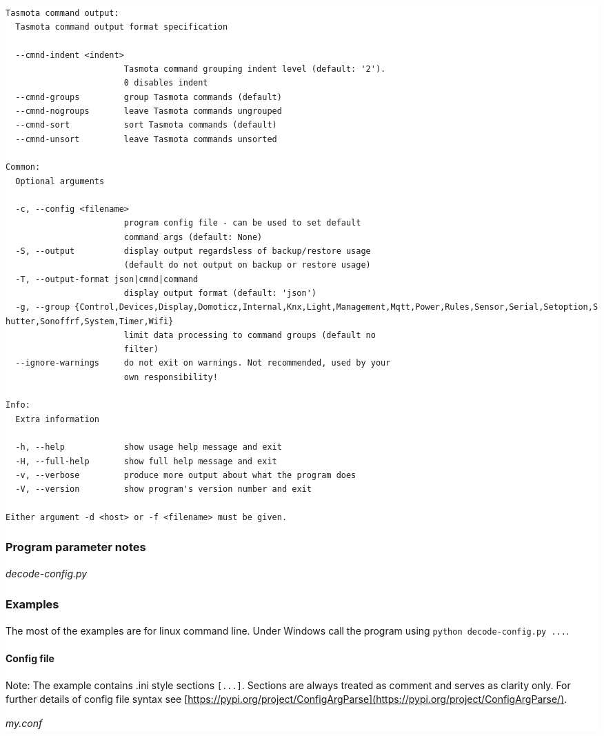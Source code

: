    Tasmota command output:
      Tasmota command output format specification

      --cmnd-indent <indent>
                            Tasmota command grouping indent level (default: '2').
                            0 disables indent
      --cmnd-groups         group Tasmota commands (default)
      --cmnd-nogroups       leave Tasmota commands ungrouped
      --cmnd-sort           sort Tasmota commands (default)
      --cmnd-unsort         leave Tasmota commands unsorted

    Common:
      Optional arguments

      -c, --config <filename>
                            program config file - can be used to set default
                            command args (default: None)
      -S, --output          display output regardsless of backup/restore usage
                            (default do not output on backup or restore usage)
      -T, --output-format json|cmnd|command
                            display output format (default: 'json')
      -g, --group {Control,Devices,Display,Domoticz,Internal,Knx,Light,Management,Mqtt,Power,Rules,Sensor,Serial,Setoption,Shutter,Sonoffrf,System,Timer,Wifi}
                            limit data processing to command groups (default no
                            filter)
      --ignore-warnings     do not exit on warnings. Not recommended, used by your
                            own responsibility!

    Info:
      Extra information

      -h, --help            show usage help message and exit
      -H, --full-help       show full help message and exit
      -v, --verbose         produce more output about what the program does
      -V, --version         show program's version number and exit

    Either argument -d <host> or -f <filename> must be given.

### Program parameter notes

_decode-config.py_


### Examples
The most of the examples are for linux command line. Under Windows call the program using `python decode-config.py ...`.

#### Config file
Note: The example contains .ini style sections `[...]`. Sections are always treated as comment and serves as clarity only.
For further details of config file syntax see [https://pypi.org/project/ConfigArgParse](https://pypi.org/project/ConfigArgParse/).

*my.conf*
